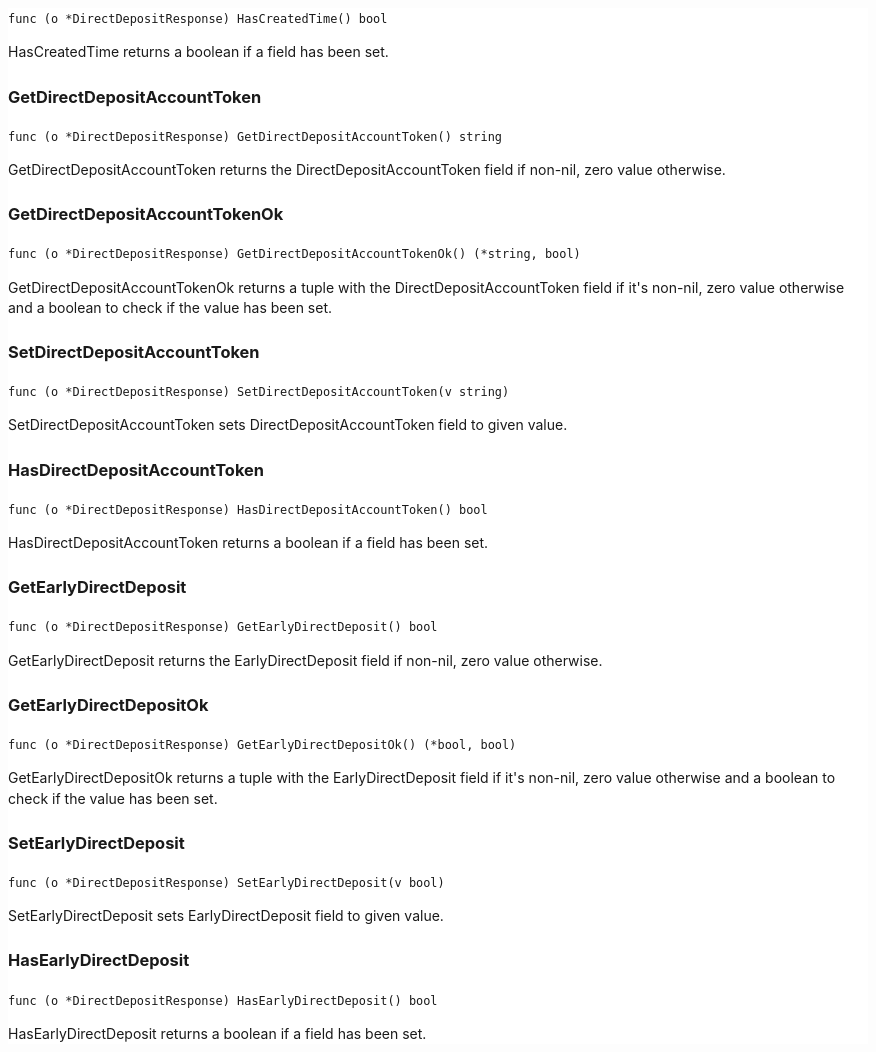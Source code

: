 `func (o *DirectDepositResponse) HasCreatedTime() bool`

HasCreatedTime returns a boolean if a field has been set.

### GetDirectDepositAccountToken

`func (o *DirectDepositResponse) GetDirectDepositAccountToken() string`

GetDirectDepositAccountToken returns the DirectDepositAccountToken field if non-nil, zero value otherwise.

### GetDirectDepositAccountTokenOk

`func (o *DirectDepositResponse) GetDirectDepositAccountTokenOk() (*string, bool)`

GetDirectDepositAccountTokenOk returns a tuple with the DirectDepositAccountToken field if it's non-nil, zero value otherwise
and a boolean to check if the value has been set.

### SetDirectDepositAccountToken

`func (o *DirectDepositResponse) SetDirectDepositAccountToken(v string)`

SetDirectDepositAccountToken sets DirectDepositAccountToken field to given value.

### HasDirectDepositAccountToken

`func (o *DirectDepositResponse) HasDirectDepositAccountToken() bool`

HasDirectDepositAccountToken returns a boolean if a field has been set.

### GetEarlyDirectDeposit

`func (o *DirectDepositResponse) GetEarlyDirectDeposit() bool`

GetEarlyDirectDeposit returns the EarlyDirectDeposit field if non-nil, zero value otherwise.

### GetEarlyDirectDepositOk

`func (o *DirectDepositResponse) GetEarlyDirectDepositOk() (*bool, bool)`

GetEarlyDirectDepositOk returns a tuple with the EarlyDirectDeposit field if it's non-nil, zero value otherwise
and a boolean to check if the value has been set.

### SetEarlyDirectDeposit

`func (o *DirectDepositResponse) SetEarlyDirectDeposit(v bool)`

SetEarlyDirectDeposit sets EarlyDirectDeposit field to given value.

### HasEarlyDirectDeposit

`func (o *DirectDepositResponse) HasEarlyDirectDeposit() bool`

HasEarlyDirectDeposit returns a boolean if a field has been set.

